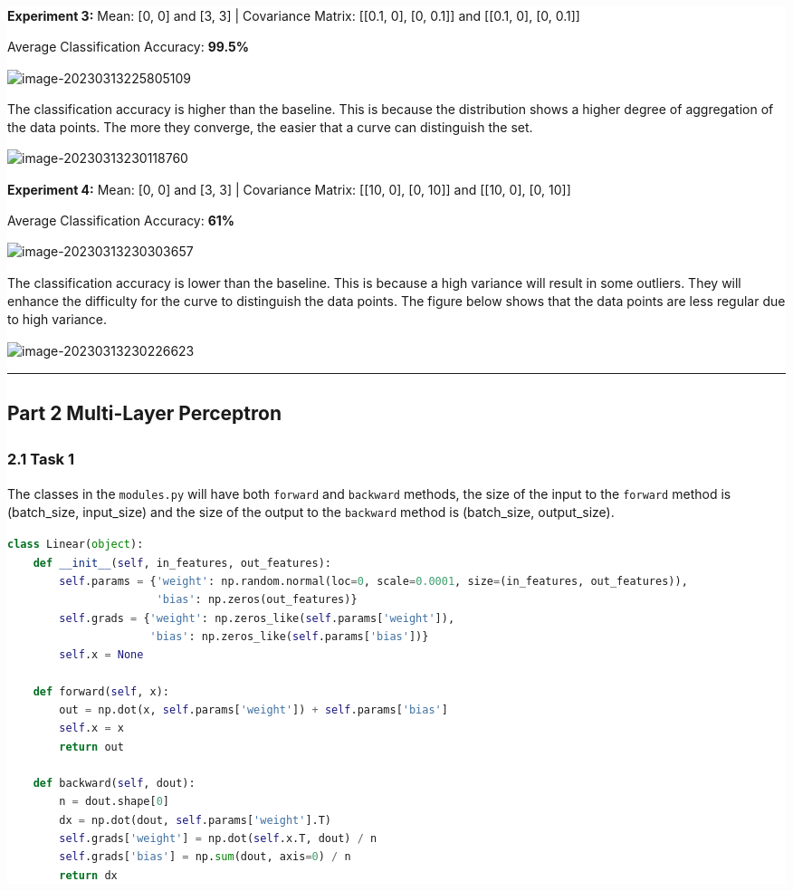 **Experiment 3:** Mean: [0, 0] and [3, 3] | Covariance Matrix: [[0.1, 0], [0, 0.1]] and [[0.1, 0], [0, 0.1]] 

Average Classification Accuracy: **99.5%**

![image-20230313225805109](https://snowcharm.oss-cn-shenzhen.aliyuncs.com/markdown202303132258260.png)

The classification accuracy is higher than the baseline. This is because the distribution shows a higher degree of aggregation of the data points. The more they converge, the easier that a curve can distinguish the set.

![image-20230313230118760](https://snowcharm.oss-cn-shenzhen.aliyuncs.com/markdown202303132301908.png)

**Experiment 4:** Mean: [0, 0] and [3, 3] | Covariance Matrix: [[10, 0], [0, 10]] and [[10, 0], [0, 10]] 

Average Classification Accuracy: **61%**

![image-20230313230303657](https://snowcharm.oss-cn-shenzhen.aliyuncs.com/markdown202303132303813.png)

The classification accuracy is lower than the baseline. This is because a high variance will result in some outliers. They will enhance the difficulty for the curve to distinguish the data points. The figure below shows that the data points are less regular due to high variance.

![image-20230313230226623](https://snowcharm.oss-cn-shenzhen.aliyuncs.com/markdown202303132302737.png)

------



## Part 2 Multi-Layer Perceptron

### 2.1 Task 1

The classes in the `modules.py` will have both `forward` and `backward` methods, the size of the input to the `forward` method is (batch_size, input_size) and the size of the output to the `backward` method is (batch_size, output_size).

```python
class Linear(object):
    def __init__(self, in_features, out_features):
        self.params = {'weight': np.random.normal(loc=0, scale=0.0001, size=(in_features, out_features)),
                       'bias': np.zeros(out_features)}
        self.grads = {'weight': np.zeros_like(self.params['weight']),
                      'bias': np.zeros_like(self.params['bias'])}
        self.x = None

    def forward(self, x):
        out = np.dot(x, self.params['weight']) + self.params['bias']
        self.x = x
        return out

    def backward(self, dout):
        n = dout.shape[0]
        dx = np.dot(dout, self.params['weight'].T)
        self.grads['weight'] = np.dot(self.x.T, dout) / n
        self.grads['bias'] = np.sum(dout, axis=0) / n
        return dx
```
